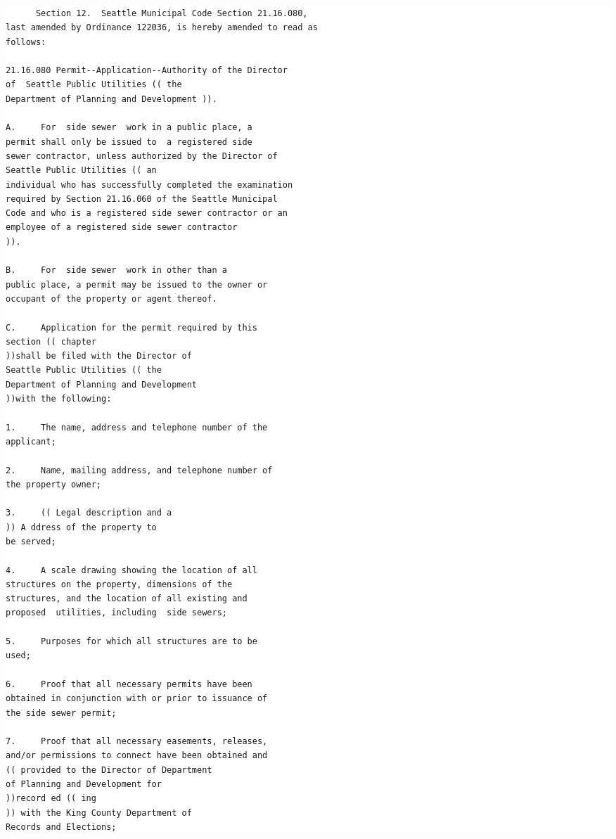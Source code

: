           Section 12.  Seattle Municipal Code Section 21.16.080,  
    last amended by Ordinance 122036, is hereby amended to read as  
    follows:  
  
    21.16.080 Permit--Application--Authority of the Director  
    of  Seattle Public Utilities (( the  
    Department of Planning and Development )).  
  
    A.     For  side sewer  work in a public place, a  
    permit shall only be issued to  a registered side  
    sewer contractor, unless authorized by the Director of  
    Seattle Public Utilities (( an  
    individual who has successfully completed the examination  
    required by Section 21.16.060 of the Seattle Municipal  
    Code and who is a registered side sewer contractor or an  
    employee of a registered side sewer contractor  
    )).  
  
    B.     For  side sewer  work in other than a  
    public place, a permit may be issued to the owner or  
    occupant of the property or agent thereof.  
  
    C.     Application for the permit required by this   
    section (( chapter  
    ))shall be filed with the Director of   
    Seattle Public Utilities (( the  
    Department of Planning and Development  
    ))with the following:  
  
    1.     The name, address and telephone number of the  
    applicant;  
  
    2.     Name, mailing address, and telephone number of  
    the property owner;  
  
    3.     (( Legal description and a  
    )) A ddress of the property to  
    be served;  
  
    4.     A scale drawing showing the location of all  
    structures on the property, dimensions of the  
    structures, and the location of all existing and  
    proposed  utilities, including  side sewers;  
  
    5.     Purposes for which all structures are to be  
    used;  
  
    6.     Proof that all necessary permits have been  
    obtained in conjunction with or prior to issuance of  
    the side sewer permit;  
  
    7.     Proof that all necessary easements, releases,  
    and/or permissions to connect have been obtained and  
    (( provided to the Director of Department  
    of Planning and Development for  
    ))record ed (( ing  
    )) with the King County Department of  
    Records and Elections;  
  